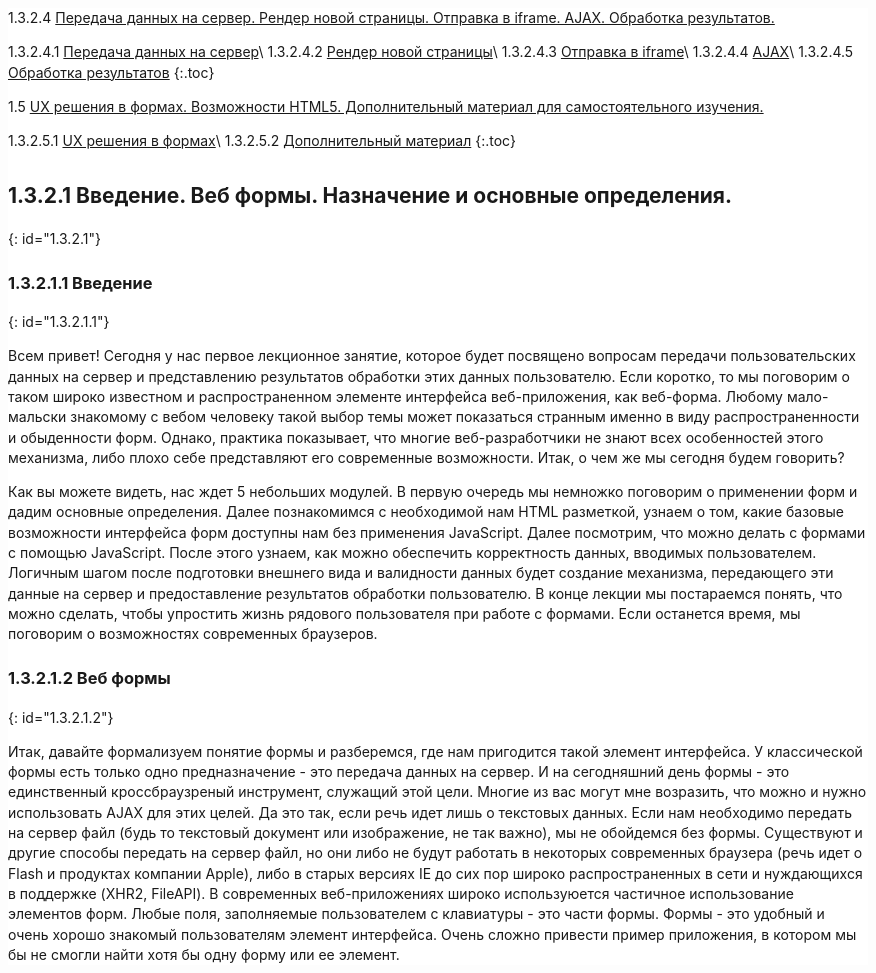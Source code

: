 1.3.2.4 [Передача данных на сервер. Рендер новой страницы. Отправка в iframe. AJAX. Обработка результатов.](#1.3.2.4)

1.3.2.4.1 [Передача данных на сервер](#1.3.2.4.1)\\
1.3.2.4.2 [Рендер новой страницы](#1.3.2.4.2)\\
1.3.2.4.3 [Отправка в iframe](#1.3.2.4.3)\\
1.3.2.4.4 [AJAX](#1.3.2.4.4)\\
1.3.2.4.5 [Обработка результатов](#1.3.2.4.5)
{:.toc}

1.5 [UX решения в формах. Возможности HTML5. Дополнительный материал для самостоятельного изучения.](#1.3.2.4)

1.3.2.5.1 [UX решения в формах](#1.3.2.5.1)\\
1.3.2.5.2 [Дополнительный материал](#1.3.2.5.2)
{:.toc}

## 1.3.2.1 Введение. Веб формы. Назначение и основные определения.
{: id="1.3.2.1"}

### 1.3.2.1.1 Введение
{: id="1.3.2.1.1"}


Всем привет! Сегодня у нас первое лекционное занятие, которое будет посвящено вопросам передачи пользовательских данных на сервер и представлению результатов обработки этих данных пользователю. Если коротко, то мы поговорим о таком широко известном и распространенном элементе интерфейса веб-приложения, как веб-форма. Любому мало-мальски знакомому с вебом человеку такой выбор темы может показаться странным именно в виду распространенности и обыденности форм. Однако, практика показывает, что многие веб-разработчики не знают всех особенностей этого механизма, либо плохо себе представляют его современные возможности. Итак, о чем же мы сегодня будем говорить?

 Как вы можете видеть, нас ждет 5 небольших модулей. В первую очередь мы немножко поговорим о применении форм и дадим основные определения. Далее познакомимся с необходимой нам HTML разметкой, узнаем о том, какие базовые возможности интерфейса форм доступны нам без применения JavaScript. Далее посмотрим, что можно делать с формами с помощью JavaScript. После этого узнаем, как можно обеспечить корректность данных, вводимых пользователем. Логичным шагом после подготовки внешнего вида и валидности данных будет создание механизма, передающего эти данные на сервер и предоставление результатов обработки пользователю. В конце лекции мы постараемся понять, что можно сделать, чтобы упростить жизнь рядового пользователя при работе с формами. Если останется время, мы поговорим о возможностях современных браузеров.


### 1.3.2.1.2 Веб формы
{: id="1.3.2.1.2"}

Итак, давайте формализуем понятие формы и разберемся, где нам пригодится такой элемент интерфейса. У классической формы есть только одно предназначение - это передача данных на сервер. И на сегодняшний день формы - это единственный кроссбраузреный инструмент, служащий этой цели. Многие из вас могут мне возразить, что можно и нужно использовать AJAX для этих целей. Да это так, если речь идет лишь о текстовых данных. Если нам необходимо передать на сервер файл (будь то текстовый документ или изображение, не так важно), мы не обойдемся без формы. Существуют и другие способы передать на сервер файл, но они либо не будут работать в некоторых современных браузера (речь идет о Flash и продуктах компании Apple), либо в старых версиях IE до сих пор широко распространенных в сети и нуждающихся в поддержке (XHR2, FileAPI). В современных веб-приложениях широко используюется частичное использование элементов форм. Любые поля, заполняемые пользователем с клавиатуры - это части формы. Формы - это удобный и очень хорошо знакомый пользователям элемент интерфейса. Очень сложно привести пример приложения, в котором мы бы не смогли найти хотя бы одну форму или ее элемент.
